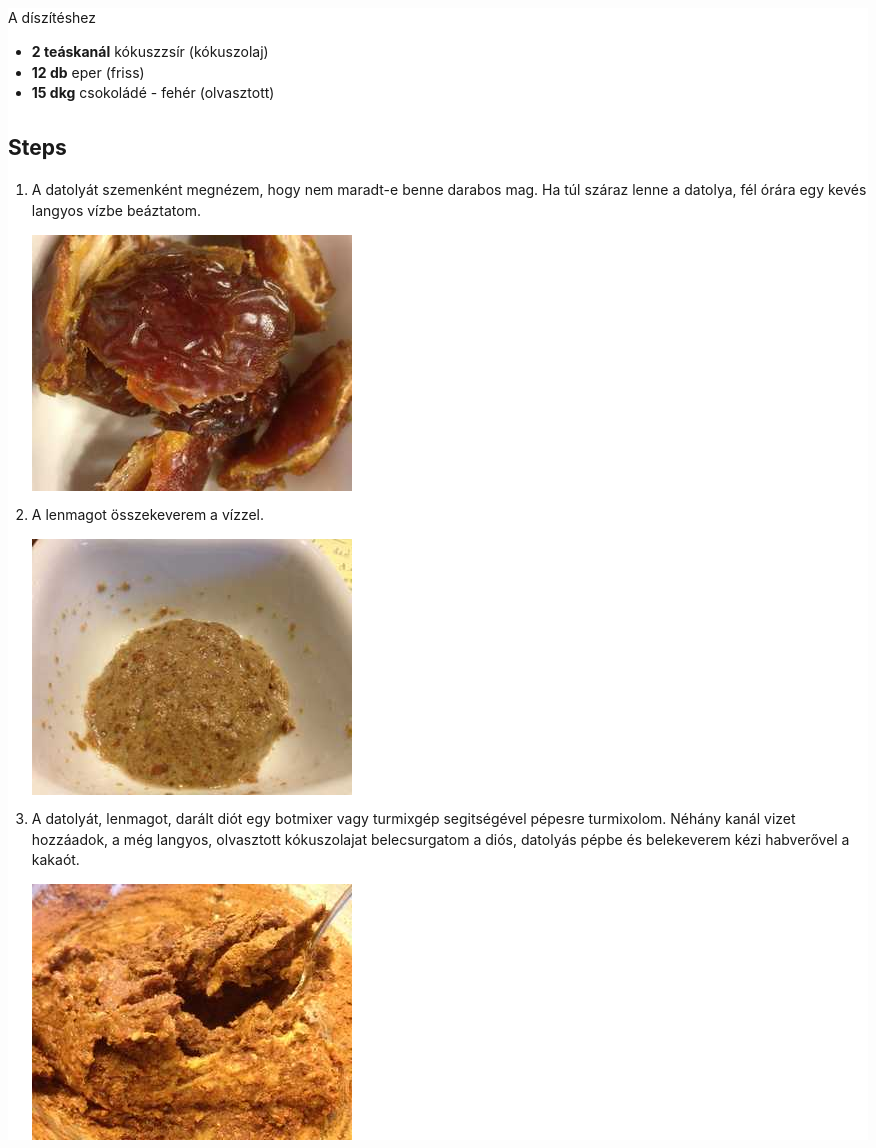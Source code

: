 A díszítéshez
* **2 teáskanál** kókuszzsír (kókuszolaj)
* **12 db** eper (friss)
* **15 dkg** csokoládé - fehér (olvasztott)

## Steps

1. A datolyát szemenként megnézem, hogy nem maradt-e benne darabos mag. Ha túl száraz lenne a datolya, fél órára egy kevés langyos vízbe beáztatom.
 
    <p><img width="320" height="256" align="left" src="/img/full/711d1921c7c426a07a0a2f2a4985cf912a8cbb17.jpg"/></p><div style="clear: both"/>

2. A lenmagot összekeverem a vízzel.
 
    <p><img width="320" height="256" align="left" src="/img/full/80bfda59c72d052acde344a2935e5c052bb59ed5.jpg"/></p><div style="clear: both"/>

3. A datolyát, lenmagot, darált diót egy botmixer vagy turmixgép segitségével pépesre turmixolom. Néhány kanál vizet hozzáadok, a még langyos, olvasztott kókuszolajat belecsurgatom a diós, datolyás pépbe és belekeverem kézi habverővel a kakaót.
 
    <p><img width="320" height="256" align="left" src="/img/full/a6fd176e882b8993256e8cfdf4d8aceac0db4783.jpg"/></p><div style="clear: both"/>
